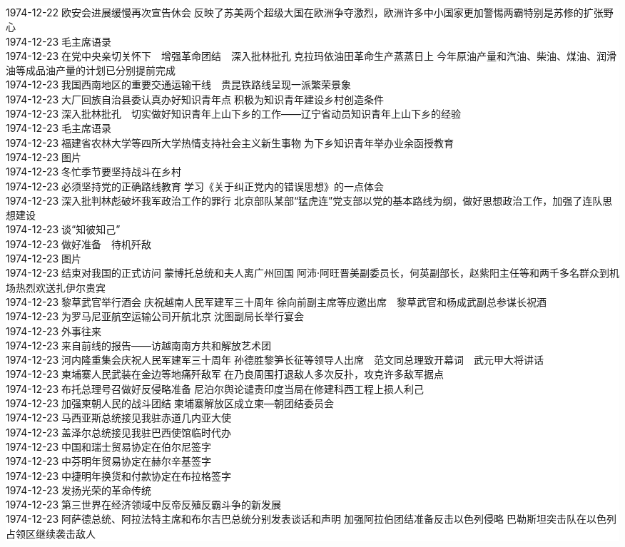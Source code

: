 1974-12-22 欧安会进展缓慢再次宣告休会  反映了苏美两个超级大国在欧洲争夺激烈，欧洲许多中小国家更加警惕两霸特别是苏修的扩张野心  
1974-12-23 毛主席语录  
1974-12-23 在党中央亲切关怀下　增强革命团结　深入批林批孔  克拉玛依油田革命生产蒸蒸日上  今年原油产量和汽油、柴油、煤油、润滑油等成品油产量的计划已分别提前完成  
1974-12-23 我国西南地区的重要交通运输干线　贵昆铁路线呈现一派繁荣景象  
1974-12-23 大厂回族自治县委认真办好知识青年点  积极为知识青年建设乡村创造条件  
1974-12-23 深入批林批孔　切实做好知识青年上山下乡的工作——辽宁省动员知识青年上山下乡的经验  
1974-12-23 毛主席语录  
1974-12-23 福建省农林大学等四所大学热情支持社会主义新生事物  为下乡知识青年举办业余函授教育  
1974-12-23 图片  
1974-12-23 冬忙季节要坚持战斗在乡村  
1974-12-23 必须坚持党的正确路线教育  学习《关于纠正党内的错误思想》的一点体会  
1974-12-23 深入批判林彪破坏我军政治工作的罪行  北京部队某部“猛虎连”党支部以党的基本路线为纲，做好思想政治工作，加强了连队思想建设  
1974-12-23 谈“知彼知己”  
1974-12-23 做好准备　待机歼敌  
1974-12-23 图片  
1974-12-23 结束对我国的正式访问  蒙博托总统和夫人离广州回国  阿沛·阿旺晋美副委员长，何英副部长，赵紫阳主任等和两千多名群众到机场热烈欢送扎伊尔贵宾  
1974-12-23 黎草武官举行酒会  庆祝越南人民军建军三十周年  徐向前副主席等应邀出席　黎草武官和杨成武副总参谋长祝酒  
1974-12-23 为罗马尼亚航空运输公司开航北京  沈图副局长举行宴会  
1974-12-23 外事往来  
1974-12-23 来自前线的报告——访越南南方共和解放艺术团  
1974-12-23 河内隆重集会庆祝人民军建军三十周年  孙德胜黎笋长征等领导人出席　范文同总理致开幕词　武元甲大将讲话  
1974-12-23 柬埔寨人民武装在金边等地痛歼敌军  在乃良周围打退敌人多次反扑，攻克许多敌军据点  
1974-12-23 布托总理号召做好反侵略准备  尼泊尔舆论谴责印度当局在修建科西工程上损人利己  
1974-12-23 加强柬朝人民的战斗团结  柬埔寨解放区成立柬—朝团结委员会  
1974-12-23 马西亚斯总统接见我驻赤道几内亚大使  
1974-12-23 盖泽尔总统接见我驻巴西使馆临时代办  
1974-12-23 中国和瑞士贸易协定在伯尔尼签字  
1974-12-23 中芬明年贸易协定在赫尔辛基签字  
1974-12-23 中捷明年换货和付款协定在布拉格签字  
1974-12-23 发扬光荣的革命传统  
1974-12-23 第三世界在经济领域中反帝反殖反霸斗争的新发展  
1974-12-23 阿萨德总统、阿拉法特主席和布尔吉巴总统分别发表谈话和声明  加强阿拉伯团结准备反击以色列侵略  巴勒斯坦突击队在以色列占领区继续袭击敌人  
